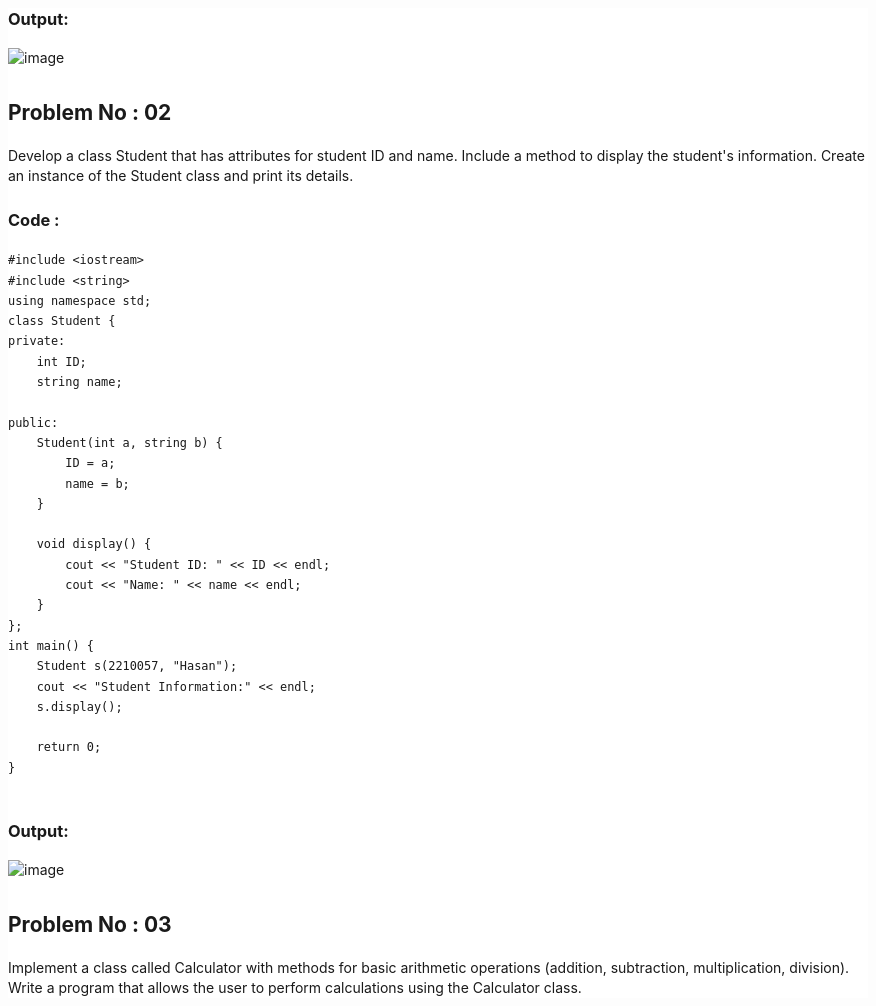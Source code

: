 ### Output:

![image](https://github.com/user-attachments/assets/8441f996-e9a7-4f61-9e1d-ff6fc3d8c2fe)


## Problem No : 02
Develop a class Student that has attributes for student ID and name. Include a method
to display the student's information. Create an instance of the Student class and print its
details.

### Code :

```
#include <iostream>
#include <string>
using namespace std;
class Student {
private:
    int ID;
    string name;

public:
    Student(int a, string b) {
        ID = a;
        name = b;
    }

    void display() {
        cout << "Student ID: " << ID << endl;
        cout << "Name: " << name << endl;
    }
};
int main() {
    Student s(2210057, "Hasan");
    cout << "Student Information:" << endl;
    s.display();

    return 0;
}


```

### Output:

![image](https://github.com/user-attachments/assets/bb5c27db-8dff-42b6-96f3-11a8356ae2b1)


## Problem No : 03
Implement a class called Calculator with methods for basic arithmetic operations
(addition, subtraction, multiplication, division). Write a program that allows the user to
perform calculations using the Calculator class.
